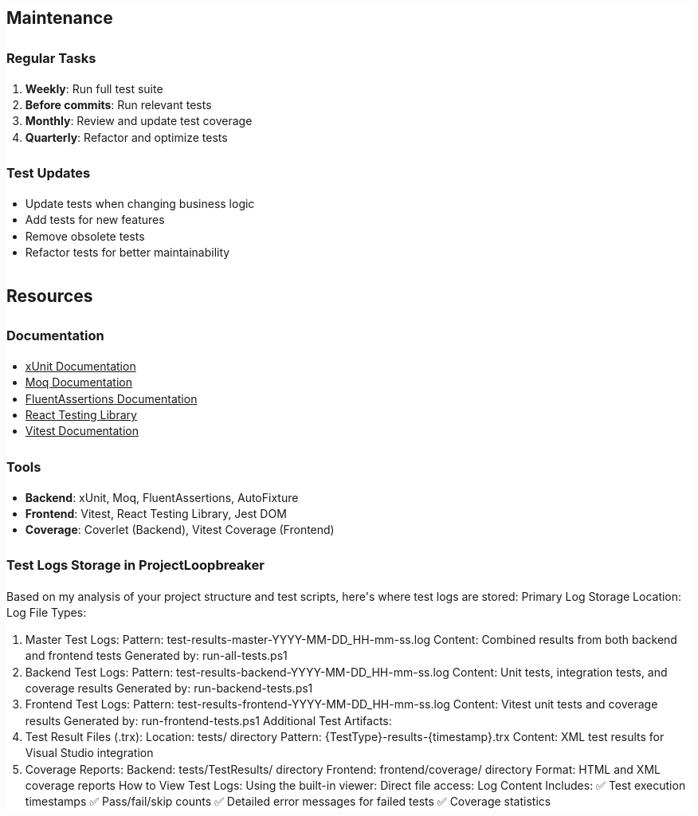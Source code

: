 ## Maintenance

### Regular Tasks
1. **Weekly**: Run full test suite
2. **Before commits**: Run relevant tests
3. **Monthly**: Review and update test coverage
4. **Quarterly**: Refactor and optimize tests

### Test Updates
- Update tests when changing business logic
- Add tests for new features
- Remove obsolete tests
- Refactor tests for better maintainability

## Resources

### Documentation
- [xUnit Documentation](https://xunit.net/)
- [Moq Documentation](https://github.com/moq/moq4)
- [FluentAssertions Documentation](https://fluentassertions.com/)
- [React Testing Library](https://testing-library.com/docs/react-testing-library/intro/)
- [Vitest Documentation](https://vitest.dev/)

### Tools
- **Backend**: xUnit, Moq, FluentAssertions, AutoFixture
- **Frontend**: Vitest, React Testing Library, Jest DOM
- **Coverage**: Coverlet (Backend), Vitest Coverage (Frontend)

### Test Logs Storage in ProjectLoopbreaker
Based on my analysis of your project structure and test scripts, here's where test logs are stored:
Primary Log Storage Location:
Log File Types:
1. Master Test Logs:
Pattern: test-results-master-YYYY-MM-DD_HH-mm-ss.log
Content: Combined results from both backend and frontend tests
Generated by: run-all-tests.ps1
2. Backend Test Logs:
Pattern: test-results-backend-YYYY-MM-DD_HH-mm-ss.log
Content: Unit tests, integration tests, and coverage results
Generated by: run-backend-tests.ps1
3. Frontend Test Logs:
Pattern: test-results-frontend-YYYY-MM-DD_HH-mm-ss.log
Content: Vitest unit tests and coverage results
Generated by: run-frontend-tests.ps1
Additional Test Artifacts:
4. Test Result Files (.trx):
Location: tests/ directory
Pattern: {TestType}-results-{timestamp}.trx
Content: XML test results for Visual Studio integration
5. Coverage Reports:
Backend: tests/TestResults/ directory
Frontend: frontend/coverage/ directory
Format: HTML and XML coverage reports
How to View Test Logs:
Using the built-in viewer:
Direct file access:
Log Content Includes:
✅ Test execution timestamps
✅ Pass/fail/skip counts
✅ Detailed error messages for failed tests
✅ Coverage statistics